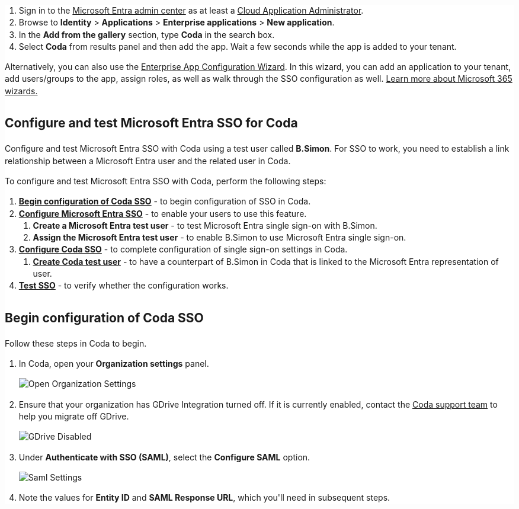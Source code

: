 1. Sign in to the [Microsoft Entra admin center](https://entra.microsoft.com) as at least a [Cloud Application Administrator](~/identity/role-based-access-control/permissions-reference.md#cloud-application-administrator).
1. Browse to **Identity** > **Applications** > **Enterprise applications** > **New application**.
1. In the **Add from the gallery** section, type **Coda** in the search box.
1. Select **Coda** from results panel and then add the app. Wait a few seconds while the app is added to your tenant.

 Alternatively, you can also use the [Enterprise App Configuration Wizard](https://portal.office.com/AdminPortal/home?Q=Docs#/azureadappintegration). In this wizard, you can add an application to your tenant, add users/groups to the app, assign roles, as well as walk through the SSO configuration as well. [Learn more about Microsoft 365 wizards.](/microsoft-365/admin/misc/azure-ad-setup-guides)

<a name='configure-and-test-azure-ad-sso-for-coda'></a>

## Configure and test Microsoft Entra SSO for Coda

Configure and test Microsoft Entra SSO with Coda using a test user called **B.Simon**. For SSO to work, you need to establish a link relationship between a Microsoft Entra user and the related user in Coda.

To configure and test Microsoft Entra SSO with Coda, perform the following steps:

1. **[Begin configuration of Coda SSO](#begin-configuration-of-coda-sso)** - to begin configuration of SSO in Coda.
1. **[Configure Microsoft Entra SSO](#configure-azure-ad-sso)** - to enable your users to use this feature.
   1. **Create a Microsoft Entra test user** - to test Microsoft Entra single sign-on with B.Simon.
   1. **Assign the Microsoft Entra test user** - to enable B.Simon to use Microsoft Entra single sign-on.
1. **[Configure Coda SSO](#configure-coda-sso)** - to complete configuration of single sign-on settings in Coda.
   1. **[Create Coda test user](#create-coda-test-user)** - to have a counterpart of B.Simon in Coda that is linked to the Microsoft Entra representation of user.
1. **[Test SSO](#test-sso)** - to verify whether the configuration works.

## Begin configuration of Coda SSO

Follow these steps in Coda to begin.

1. In Coda, open your **Organization settings** panel.

   ![Open Organization Settings](media/coda-tutorial/settings.png)

1. Ensure that your organization has GDrive Integration turned off. If it is currently enabled, contact the [Coda support team](mailto:support@coda.io) to help you migrate off GDrive.

   ![GDrive Disabled](media/coda-tutorial/gdrive-off.png)

1. Under **Authenticate with SSO (SAML)**, select the **Configure SAML** option.

   ![Saml Settings](media/coda-tutorial/settings-link.png)

1. Note the values for **Entity ID** and **SAML Response URL**, which you'll need in subsequent steps.
